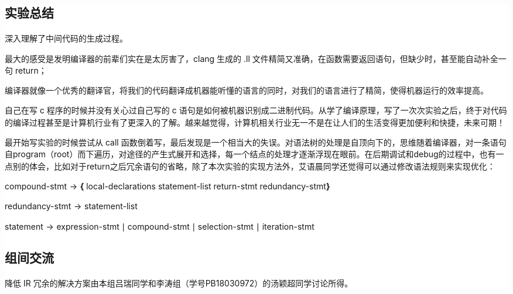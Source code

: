 ## 实验总结

深入理解了中间代码的生成过程。

最大的感受是发明编译器的前辈们实在是太厉害了，clang 生成的 .ll 文件精简又准确，在函数需要返回语句，但缺少时，甚至能自动补全一句 return；

编译器就像一个优秀的翻译官，将我们的代码翻译成机器能听懂的语言的同时，对我们的语言进行了精简，使得机器运行的效率提高。

自己在写 c 程序的时候并没有关心过自己写的 c 语句是如何被机器识别成二进制代码。从学了编译原理，写了一次次实验之后，终于对代码的编译过程甚至是计算机行业有了更深入的了解。越来越觉得，计算机相关行业无一不是在让人们的生活变得更加便利和快捷，未来可期！

最开始写实验的时候尝试从 call 函数倒着写，最后发现是一个相当大的失误。对语法树的处理是自顶向下的，思维随着编译器，对一条语句自program（root）而下遍历，对途径的产生式展开和选择，每一个结点的处理才逐渐浮现在眼前。在后期调试和debug的过程中，也有一点别的体会，比如对于return之后冗余语句的省略，除了本次实验的实现方法外，艾语晨同学还觉得可以通过修改语法规则来实现优化：

$\text{compound-stmt} \rightarrow \textbf{\{}\ \text{local-declarations}\ \text{statement-list}\ \text{return-stmt}\ \text{redundancy-stmt} \textbf{\}}$

$\text{redundancy-stmt}\to\text{statement-list}$

$\text{statement}\to \text{expression-stmt}\mid \text{compound-stmt}\mid \text{selection-stmt}\ \mid\ \text{iteration-stmt}$

## 组间交流

降低 IR 冗余的解决方案由本组吕瑞同学和李涛组（学号PB18030972）的汤颖超同学讨论所得。
